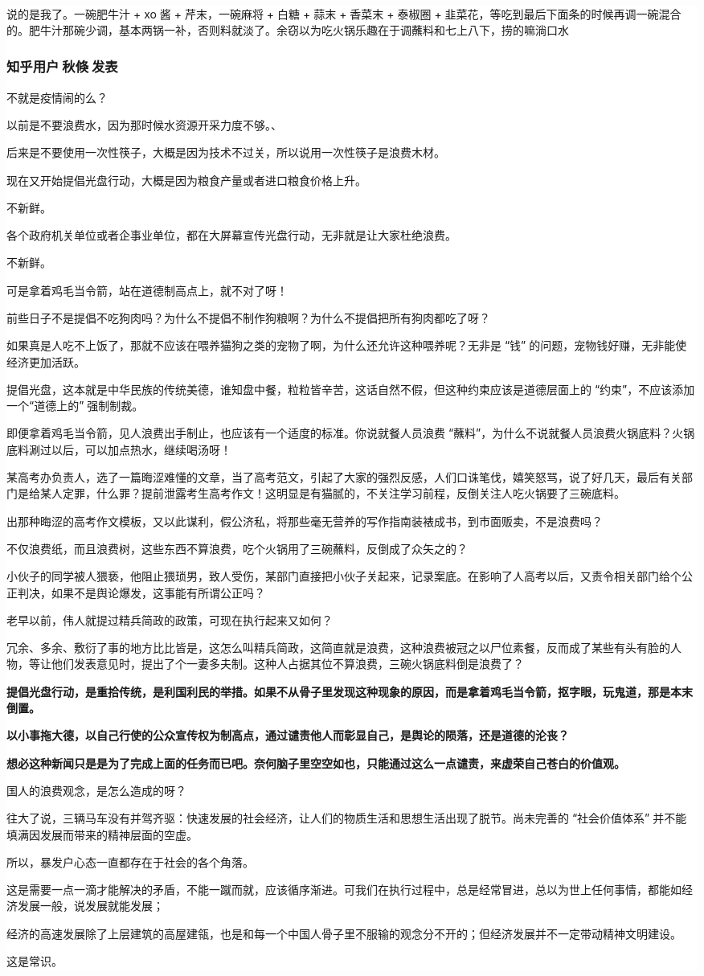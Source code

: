 说的是我了。一碗肥牛汁 + xo 酱 + 芹末，一碗麻将 + 白糖 + 蒜末 + 香菜末 + 泰椒圈 + 韭菜花，等吃到最后下面条的时候再调一碗混合的。肥牛汁那碗少调，基本两锅一补，否则料就淡了。余窃以为吃火锅乐趣在于调蘸料和七上八下，捞的嘛淌口水
    
    
    
    
### 知乎用户 秋倏 发表
    
不就是疫情闹的么？

以前是不要浪费水，因为那时候水资源开采力度不够。、

后来是不要使用一次性筷子，大概是因为技术不过关，所以说用一次性筷子是浪费木材。

现在又开始提倡光盘行动，大概是因为粮食产量或者进口粮食价格上升。

不新鲜。

各个政府机关单位或者企事业单位，都在大屏幕宣传光盘行动，无非就是让大家杜绝浪费。

不新鲜。

可是拿着鸡毛当令箭，站在道德制高点上，就不对了呀！

前些日子不是提倡不吃狗肉吗？为什么不提倡不制作狗粮啊？为什么不提倡把所有狗肉都吃了呀？

如果真是人吃不上饭了，那就不应该在喂养猫狗之类的宠物了啊，为什么还允许这种喂养呢？无非是 “钱” 的问题，宠物钱好赚，无非能使经济更加活跃。

提倡光盘，这本就是中华民族的传统美德，谁知盘中餐，粒粒皆辛苦，这话自然不假，但这种约束应该是道德层面上的 “约束”，不应该添加一个“道德上的” 强制制裁。

即便拿着鸡毛当令箭，见人浪费出手制止，也应该有一个适度的标准。你说就餐人员浪费 “蘸料”，为什么不说就餐人员浪费火锅底料？火锅底料涮过以后，可以加点热水，继续喝汤呀！

某高考办负责人，选了一篇晦涩难懂的文章，当了高考范文，引起了大家的强烈反感，人们口诛笔伐，嬉笑怒骂，说了好几天，最后有关部门是给某人定罪，什么罪？提前泄露考生高考作文！这明显是有猫腻的，不关注学习前程，反倒关注人吃火锅要了三碗底料。

出那种晦涩的高考作文模板，又以此谋利，假公济私，将那些毫无营养的写作指南装裱成书，到市面贩卖，不是浪费吗？

不仅浪费纸，而且浪费树，这些东西不算浪费，吃个火锅用了三碗蘸料，反倒成了众矢之的？

小伙子的同学被人猥亵，他阻止猥琐男，致人受伤，某部门直接把小伙子关起来，记录案底。在影响了人高考以后，又责令相关部门给个公正判决，如果不是舆论爆发，这事能有所谓公正吗？

老早以前，伟人就提过精兵简政的政策，可现在执行起来又如何？

冗余、多余、敷衍了事的地方比比皆是，这怎么叫精兵简政，这简直就是浪费，这种浪费被冠之以尸位素餐，反而成了某些有头有脸的人物，等让他们发表意见时，提出了个一妻多夫制。这种人占据其位不算浪费，三碗火锅底料倒是浪费了？

**提倡光盘行动，是重拾传统，是利国利民的举措。如果不从骨子里发现这种现象的原因，而是拿着鸡毛当令箭，抠字眼，玩鬼道，那是本末倒置。**

**以小事拖大德，以自己行使的公众宣传权为制高点，通过谴责他人而彰显自己，是舆论的陨落，还是道德的沦丧？**

**想必这种新闻只是是为了完成上面的任务而已吧。奈何脑子里空空如也，只能通过这么一点谴责，来虚荣自己苍白的价值观。**

国人的浪费观念，是怎么造成的呀？

往大了说，三辆马车没有并驾齐驱：快速发展的社会经济，让人们的物质生活和思想生活出现了脱节。尚未完善的 “社会价值体系” 并不能填满因发展而带来的精神层面的空虚。

所以，暴发户心态一直都存在于社会的各个角落。

这是需要一点一滴才能解决的矛盾，不能一蹴而就，应该循序渐进。可我们在执行过程中，总是经常冒进，总以为世上任何事情，都能如经济发展一般，说发展就能发展；

经济的高速发展除了上层建筑的高屋建瓴，也是和每一个中国人骨子里不服输的观念分不开的；但经济发展并不一定带动精神文明建设。

这是常识。
    
    
